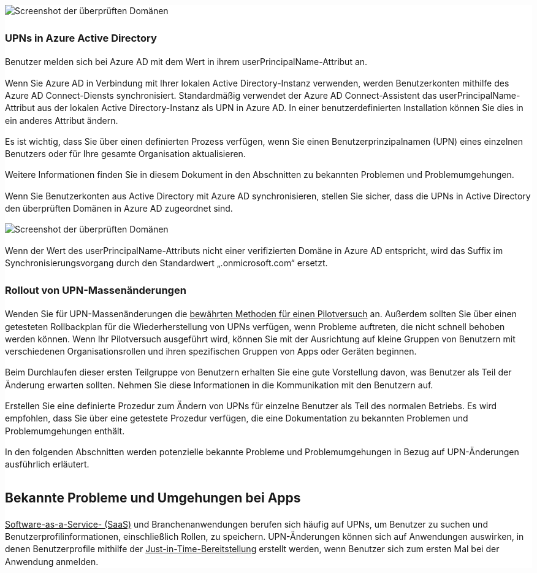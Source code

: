 ![Screenshot der überprüften Domänen](./media/howto-troubleshoot-upn-changes/custom-domains.png)

### <a name="upns-in-azure-active-directory"></a>UPNs in Azure Active Directory

Benutzer melden sich bei Azure AD mit dem Wert in ihrem userPrincipalName-Attribut an. 

Wenn Sie Azure AD in Verbindung mit Ihrer lokalen Active Directory-Instanz verwenden, werden Benutzerkonten mithilfe des Azure AD Connect-Diensts synchronisiert. Standardmäßig verwendet der Azure AD Connect-Assistent das userPrincipalName-Attribut aus der lokalen Active Directory-Instanz als UPN in Azure AD. In einer benutzerdefinierten Installation können Sie dies in ein anderes Attribut ändern.

Es ist wichtig, dass Sie über einen definierten Prozess verfügen, wenn Sie einen Benutzerprinzipalnamen (UPN) eines einzelnen Benutzers oder für Ihre gesamte Organisation aktualisieren. 

Weitere Informationen finden Sie in diesem Dokument in den Abschnitten zu bekannten Problemen und Problemumgehungen.

Wenn Sie Benutzerkonten aus Active Directory mit Azure AD synchronisieren, stellen Sie sicher, dass die UPNs in Active Directory den überprüften Domänen in Azure AD zugeordnet sind.

![Screenshot der überprüften Domänen](./media/howto-troubleshoot-upn-changes/verified-domains.png)

Wenn der Wert des userPrincipalName-Attributs nicht einer verifizierten Domäne in Azure AD entspricht, wird das Suffix im Synchronisierungsvorgang durch den Standardwert „.onmicrosoft.com“ ersetzt.


### <a name="roll-out-bulk-upn-changes"></a>Rollout von UPN-Massenänderungen

Wenden Sie für UPN-Massenänderungen die [bewährten Methoden für einen Pilotversuch](../fundamentals/active-directory-deployment-plans.md) an. Außerdem sollten Sie über einen getesteten Rollbackplan für die Wiederherstellung von UPNs verfügen, wenn Probleme auftreten, die nicht schnell behoben werden können. Wenn Ihr Pilotversuch ausgeführt wird, können Sie mit der Ausrichtung auf kleine Gruppen von Benutzern mit verschiedenen Organisationsrollen und ihren spezifischen Gruppen von Apps oder Geräten beginnen.

Beim Durchlaufen dieser ersten Teilgruppe von Benutzern erhalten Sie eine gute Vorstellung davon, was Benutzer als Teil der Änderung erwarten sollten. Nehmen Sie diese Informationen in die Kommunikation mit den Benutzern auf.

Erstellen Sie eine definierte Prozedur zum Ändern von UPNs für einzelne Benutzer als Teil des normalen Betriebs. Es wird empfohlen, dass Sie über eine getestete Prozedur verfügen, die eine Dokumentation zu bekannten Problemen und Problemumgehungen enthält.

In den folgenden Abschnitten werden potenzielle bekannte Probleme und Problemumgehungen in Bezug auf UPN-Änderungen ausführlich erläutert.

## <a name="apps-known-issues-and-workarounds"></a>Bekannte Probleme und Umgehungen bei Apps

[Software-as-a-Service- (SaaS)](https://azure.microsoft.com/overview/what-is-saas/) und Branchenanwendungen berufen sich häufig auf UPNs, um Benutzer zu suchen und Benutzerprofilinformationen, einschließlich Rollen, zu speichern. UPN-Änderungen können sich auf Anwendungen auswirken, in denen Benutzerprofile mithilfe der [Just-in-Time-Bereitstellung](../app-provisioning/user-provisioning.md) erstellt werden, wenn Benutzer sich zum ersten Mal bei der Anwendung anmelden.
